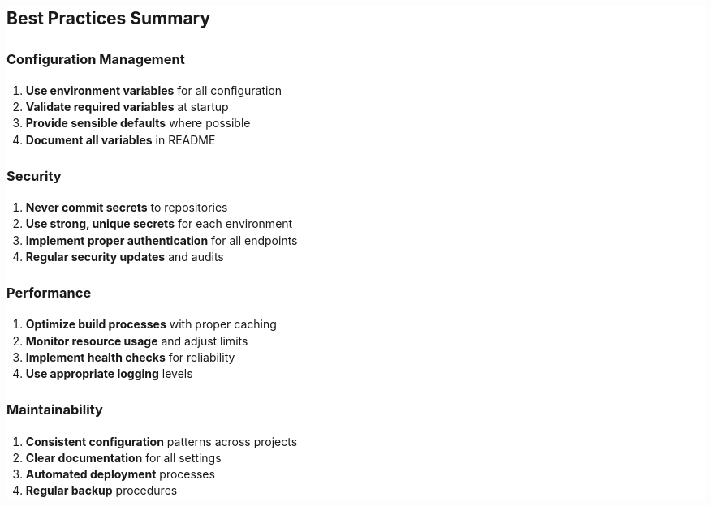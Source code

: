 ## Best Practices Summary

### Configuration Management
1. **Use environment variables** for all configuration
2. **Validate required variables** at startup
3. **Provide sensible defaults** where possible
4. **Document all variables** in README

### Security
1. **Never commit secrets** to repositories
2. **Use strong, unique secrets** for each environment
3. **Implement proper authentication** for all endpoints
4. **Regular security updates** and audits

### Performance
1. **Optimize build processes** with proper caching
2. **Monitor resource usage** and adjust limits
3. **Implement health checks** for reliability
4. **Use appropriate logging** levels

### Maintainability
1. **Consistent configuration** patterns across projects
2. **Clear documentation** for all settings
3. **Automated deployment** processes
4. **Regular backup** procedures